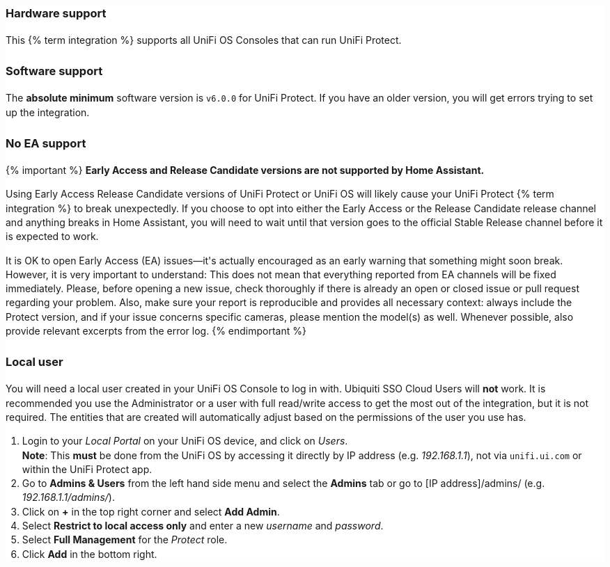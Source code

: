 ### Hardware support

This {% term integration %} supports all UniFi OS Consoles that can run UniFi Protect.

### Software support

The **absolute minimum** software version is `v6.0.0` for UniFi Protect. If you have an older version, you will get errors trying to set up the integration. 

### No EA support
{% important %}
**Early Access and Release Candidate versions are not supported by Home Assistant.**

Using Early Access Release Candidate versions of UniFi Protect or UniFi OS will likely cause your UniFi Protect {% term integration %} to break unexpectedly. If you choose to opt into either the Early Access or the Release Candidate release channel and anything breaks in Home Assistant, you will need to wait until that version goes to the official Stable Release channel before it is expected to work.

It is OK to open Early Access (EA) issues—it's actually encouraged as an early warning that something might soon break. However, it is very important to understand:
This does not mean that everything reported from EA channels will be fixed immediately. Please, before opening a new issue, check thoroughly if there is already an open or closed issue or pull request regarding your problem.
Also, make sure your report is reproducible and provides all necessary context: always include the Protect version, and if your issue concerns specific cameras, please mention the model(s) as well. Whenever possible, also provide relevant excerpts from the error log.
{% endimportant %}

### Local user

You will need a local user created in your UniFi OS Console to log in with. Ubiquiti SSO Cloud Users will **not** work.
It is recommended you use the Administrator or a user with full read/write access to get the most out of the integration,
but it is not required. The entities that are created will automatically adjust based on the permissions of the user you
use has.

1. Login to your _Local Portal_ on your UniFi OS device, and click on _Users_.  
**Note**: This **must** be done from the UniFi OS by accessing it directly by IP address (e.g. _192.168.1.1_), not via `unifi.ui.com` or within the UniFi Protect app.
2. Go to **Admins & Users** from the left hand side menu and select the **Admins** tab or go to [IP address]/admins/ (e.g. _192.168.1.1/admins/_).
3. Click on **+** in the top right corner and select **Add Admin**.
4. Select **Restrict to local access only** and enter a new _username_ and _password_.
5. Select **Full Management** for the _Protect_ role.
6. Click **Add** in the bottom right.
